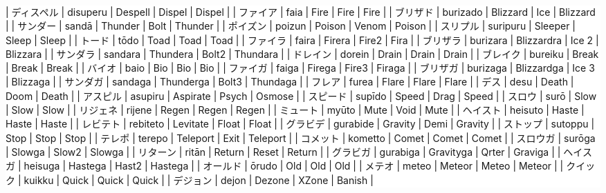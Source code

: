 | ディスペル   | disuperu     | Despell     | Dispel  | Dispel     |
| ファイア     | faia         | Fire        | Fire    | Fire       |
| ブリザド     | burizado     | Blizzard    | Ice     | Blizzard   |
| サンダー     | sandā        | Thunder     | Bolt    | Thunder    |
| ポイズン     | poizun       | Poison      | Venom   | Poison     |
| スリプル     | suripuru     | Sleeper     | Sleep   | Sleep      |
| トード       | tōdo         | Toad        | Toad    | Toad       |
| ファイラ     | faira        | Firera      | Fire2   | Fira       |
| ブリザラ     | burizara     | Blizzardra  | Ice 2   | Blizzara   |
| サンダラ     | sandara      | Thundera    | Bolt2   | Thundara   |
| ドレイン     | dorein       | Drain       | Drain   | Drain      |
| ブレイク     | bureiku      | Break       | Break   | Break      |
| バイオ       | baio         | Bio         | Bio     | Bio        |
| ファイガ     | faiga        | Firega      | Fire3   | Firaga     |
| ブリザガ     | burizaga     | Blizzardga  | Ice 3   | Blizzaga   |
| サンダガ     | sandaga      | Thunderga   | Bolt3   | Thundaga   |
| フレア       | furea        | Flare       | Flare   | Flare      |
| デス         | desu         | Death       | Doom    | Death      |
| アスピル     | asupiru      | Aspirate    | Psych   | Osmose     |
| スピード     | supīdo       | Speed       | Drag    | Speed      |
| スロウ       | surō         | Slow        | Slow    | Slow       |
| リジェネ     | rijene       | Regen       | Regen   | Regen      |
| ミュート     | myūto        | Mute        | Void    | Mute       |
| ヘイスト     | heisuto      | Haste       | Haste   | Haste      |
| レビテト     | rebiteto     | Levitate    | Float   | Float      |
| グラビデ     | gurabide     | Gravity     | Demi    | Gravity    |
| ストップ     | sutoppu      | Stop        | Stop    | Stop       |
| テレポ       | terepo       | Teleport    | Exit    | Teleport   |
| コメット     | kometto      | Comet       | Comet   | Comet      |
| スロウガ     | surōga       | Slowga      | Slow2   | Slowga     |
| リターン     | ritān        | Return      | Reset   | Return     |
| グラビガ     | gurabiga     | Gravityga   | Qrter   | Graviga    |
| ヘイスガ     | heisuga      | Hastega     | Hast2   | Hastega    |
| オールド     | ōrudo        | Old         | Old     | Old        |
| メテオ       | meteo        | Meteor      | Meteo   | Meteor     |
| クイック     | kuikku       | Quick       | Quick   | Quick      |
| デジョン     | dejon        | Dezone      | XZone   | Banish     |